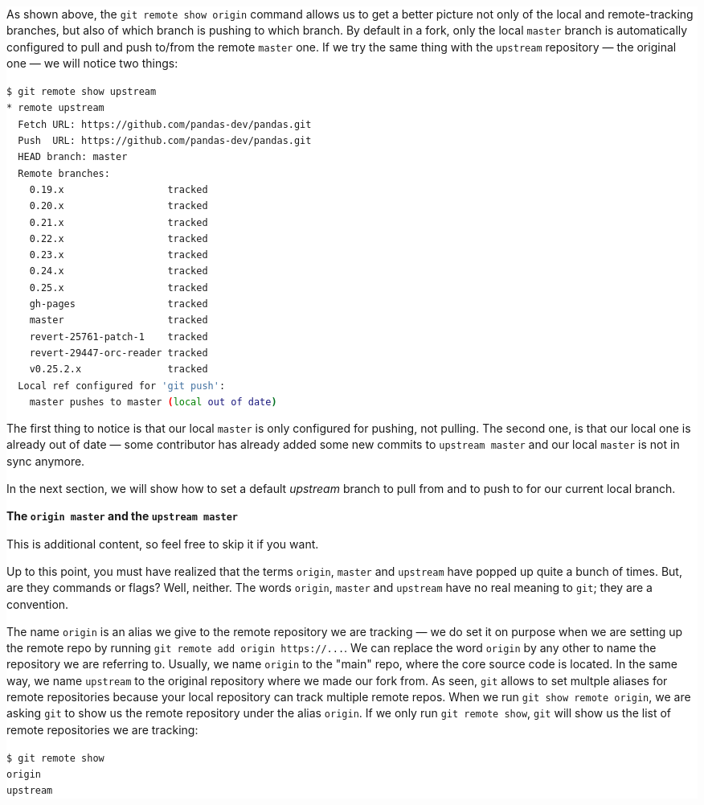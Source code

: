 
As shown above, the `git remote show origin` command allows us to get a better picture not only of the local and remote-tracking branches, but also of which branch is pushing to which branch. By default in a fork, only the local `master` branch is automatically configured to pull and push to/from the remote `master` one. If we try the same thing with the `upstream` repository — the original one — we will notice two things:
```bash
$ git remote show upstream
* remote upstream
  Fetch URL: https://github.com/pandas-dev/pandas.git
  Push  URL: https://github.com/pandas-dev/pandas.git
  HEAD branch: master
  Remote branches:
    0.19.x                  tracked
    0.20.x                  tracked
    0.21.x                  tracked
    0.22.x                  tracked
    0.23.x                  tracked
    0.24.x                  tracked
    0.25.x                  tracked
    gh-pages                tracked
    master                  tracked
    revert-25761-patch-1    tracked
    revert-29447-orc-reader tracked
    v0.25.2.x               tracked
  Local ref configured for 'git push':
    master pushes to master (local out of date)
```

The first thing to notice is that our local `master` is only configured for pushing, not pulling. The second one, is that our local one is already out of date — some contributor has already added some new commits to `upstream master` and our local `master` is not in sync anymore.

In the next section, we will show how to set a default *upstream* branch to pull from and to push to for our current local branch.

**The `origin master` and the `upstream master`**

This is additional content, so feel free to skip it if you want.

Up to this point, you must have realized that the terms `origin`, `master` and `upstream` have popped up quite a bunch of times. But, are they commands or flags? Well, neither. The words `origin`, `master` and `upstream` have no real meaning to `git`; they are a convention. 

The name `origin` is an alias we give to the remote repository we are tracking — we do set it on purpose when we are setting up the remote repo by running `git remote add origin https://...`. We can replace the word `origin` by any other to name the repository we are referring to. Usually, we name `origin` to the "main" repo, where the core source code is located. In the same way, we name `upstream` to the original repository where we made our fork from. As seen, `git` allows to set multple aliases for remote repositories because your local repository can track multiple remote repos. When we run `git show remote origin`, we are asking `git` to show us the remote repository under the alias `origin`. If we only run `git remote show`, `git` will show us the list of remote repositories we are tracking:
```bash
$ git remote show
origin
upstream
```

